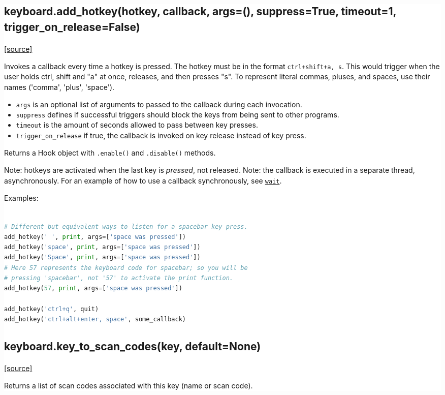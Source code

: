 

<a name="keyboard.add_hotkey"/>

## keyboard.**add\_hotkey**(hotkey, callback, args=(), suppress=True, timeout=1, trigger\_on\_release=False)

[\[source\]](https://github.com/boppreh/keyboard/blob/master/keyboard/__init__.py#L621)


Invokes a callback every time a hotkey is pressed. The hotkey must
be in the format `ctrl+shift+a, s`. This would trigger when the user holds
ctrl, shift and "a" at once, releases, and then presses "s". To represent
literal commas, pluses, and spaces, use their names ('comma', 'plus',
'space').

- `args` is an optional list of arguments to passed to the callback during
each invocation.
- `suppress` defines if successful triggers should block the keys from being
sent to other programs.
- `timeout` is the amount of seconds allowed to pass between key presses.
- `trigger_on_release` if true, the callback is invoked on key release instead
of key press.

Returns a Hook object with `.enable()` and `.disable()` methods.

Note: hotkeys are activated when the last key is *pressed*, not released.
Note: the callback is executed in a separate thread, asynchronously. For an
example of how to use a callback synchronously, see [`wait`](#keyboard.wait).

Examples:

```py

# Different but equivalent ways to listen for a spacebar key press.
add_hotkey(' ', print, args=['space was pressed'])
add_hotkey('space', print, args=['space was pressed'])
add_hotkey('Space', print, args=['space was pressed'])
# Here 57 represents the keyboard code for spacebar; so you will be
# pressing 'spacebar', not '57' to activate the print function.
add_hotkey(57, print, args=['space was pressed'])

add_hotkey('ctrl+q', quit)
add_hotkey('ctrl+alt+enter, space', some_callback)
```



<a name="keyboard.key_to_scan_codes"/>

## keyboard.**key\_to\_scan\_codes**(key, default=None)

[\[source\]](https://github.com/boppreh/keyboard/blob/master/keyboard/__init__.py#L669)


Returns a list of scan codes associated with this key (name or scan code).

